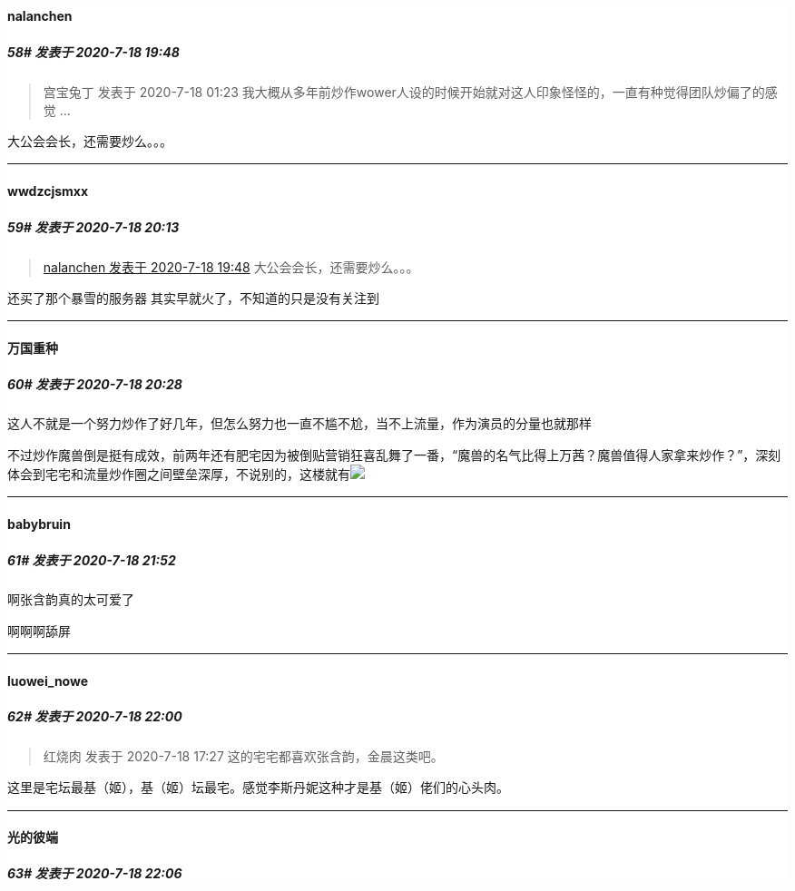 ####  nalanchen  
##### 58#       发表于 2020-7-18 19:48


<blockquote>宫宝兔丁 发表于 2020-7-18 01:23
我大概从多年前炒作wower人设的时候开始就对这人印象怪怪的，一直有种觉得团队炒偏了的感觉 ...</blockquote>
大公会会长，还需要炒么。。。


-----

####  wwdzcjsmxx  
##### 59#       发表于 2020-7-18 20:13


<blockquote><a href="httphttps://bbs.saraba1st.com/2b/forum.php?mod=redirect&amp;goto=findpost&amp;pid=48145692&amp;ptid=1947528" target="_blank">nalanchen 发表于 2020-7-18 19:48</a>
大公会会长，还需要炒么。。。</blockquote>
还买了那个暴雪的服务器
其实早就火了，不知道的只是没有关注到


-----

####  万国重种  
##### 60#       发表于 2020-7-18 20:28


这人不就是一个努力炒作了好几年，但怎么努力也一直不尴不尬，当不上流量，作为演员的分量也就那样

不过炒作魔兽倒是挺有成效，前两年还有肥宅因为被倒贴营销狂喜乱舞了一番，“魔兽的名气比得上万茜？魔兽值得人家拿来炒作？”，深刻体会到宅宅和流量炒作圈之间壁垒深厚，不说别的，这楼就有<img src="https://static.saraba1st.com/image/smiley/face2017/067.png" referrerpolicy="no-referrer">


-----

####  babybruin  
##### 61#       发表于 2020-7-18 21:52


啊张含韵真的太可爱了


啊啊啊舔屏


-----

####  luowei_nowe  
##### 62#       发表于 2020-7-18 22:00


<blockquote>红烧肉 发表于 2020-7-18 17:27
这的宅宅都喜欢张含韵，金晨这类吧。</blockquote>
这里是宅坛最基（姬），基（姬）坛最宅。感觉李斯丹妮这种才是基（姬）佬们的心头肉。


-----

####  光的彼端  
##### 63#       发表于 2020-7-18 22:06
